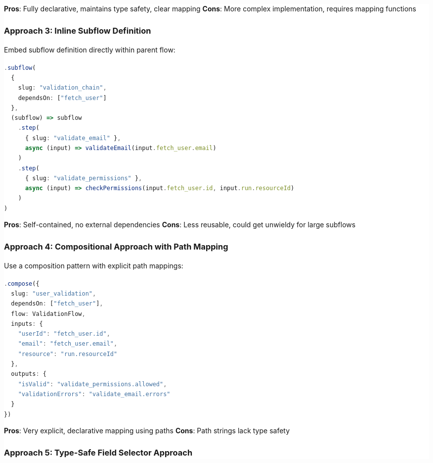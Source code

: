 **Pros**: Fully declarative, maintains type safety, clear mapping
**Cons**: More complex implementation, requires mapping functions

### Approach 3: Inline Subflow Definition

Embed subflow definition directly within parent flow:

```typescript
.subflow(
  {
    slug: "validation_chain",
    dependsOn: ["fetch_user"]
  },
  (subflow) => subflow
    .step(
      { slug: "validate_email" },
      async (input) => validateEmail(input.fetch_user.email)
    )
    .step(
      { slug: "validate_permissions" },
      async (input) => checkPermissions(input.fetch_user.id, input.run.resourceId)
    )
)
```

**Pros**: Self-contained, no external dependencies
**Cons**: Less reusable, could get unwieldy for large subflows

### Approach 4: Compositional Approach with Path Mapping

Use a composition pattern with explicit path mappings:

```typescript
.compose({
  slug: "user_validation",
  dependsOn: ["fetch_user"],
  flow: ValidationFlow,
  inputs: {
    "userId": "fetch_user.id",
    "email": "fetch_user.email",
    "resource": "run.resourceId"
  },
  outputs: {
    "isValid": "validate_permissions.allowed",
    "validationErrors": "validate_email.errors"
  }
})
```

**Pros**: Very explicit, declarative mapping using paths
**Cons**: Path strings lack type safety

### Approach 5: Type-Safe Field Selector Approach

